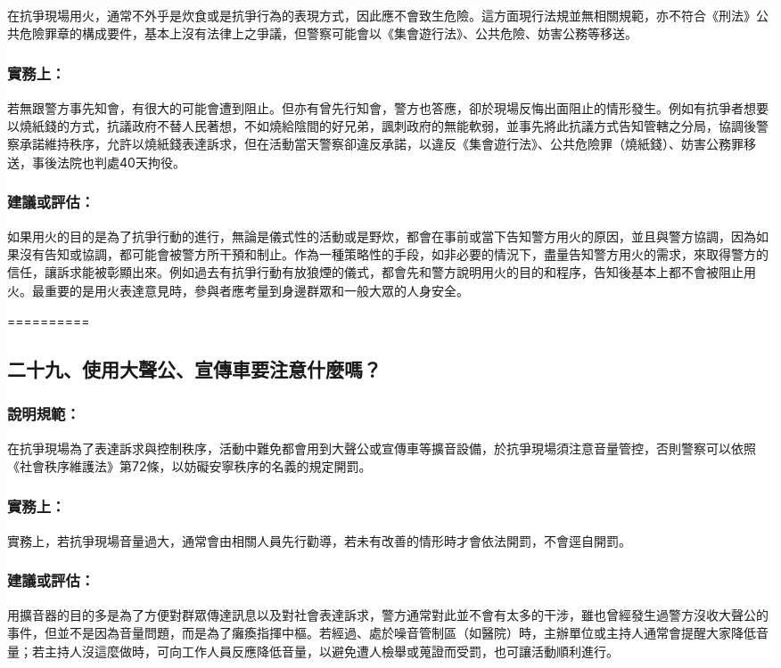 在抗爭現場用火，通常不外乎是炊食或是抗爭行為的表現方式，因此應不會致生危險。這方面現行法規並無相關規範，亦不符合《刑法》公共危險罪章的構成要件，基本上沒有法律上之爭議，但警察可能會以《集會遊行法》、公共危險、妨害公務等移送。

### 實務上：

若無跟警方事先知會，有很大的可能會遭到阻止。但亦有曾先行知會，警方也答應，卻於現場反悔出面阻止的情形發生。例如有抗爭者想要以燒紙錢的方式，抗議政府不替人民著想，不如燒給陰間的好兄弟，諷刺政府的無能軟弱，並事先將此抗議方式告知管轄之分局，協調後警察承諾維持秩序，允許以燒紙錢表達訴求，但在活動當天警察卻違反承諾，以違反《集會遊行法》、公共危險罪（燒紙錢）、妨害公務罪移送，事後法院也判處40天拘役。

### 建議或評估：

如果用火的目的是為了抗爭行動的進行，無論是儀式性的活動或是野炊，都會在事前或當下告知警方用火的原因，並且與警方協調，因為如果沒有告知或協調，都可能會被警方所干預和制止。作為一種策略性的手段，如非必要的情況下，盡量告知警方用火的需求，來取得警方的信任，讓訴求能被彰顯出來。例如過去有抗爭行動有放狼煙的儀式，都會先和警方說明用火的目的和程序，告知後基本上都不會被阻止用火。最重要的是用火表達意見時，參與者應考量到身邊群眾和一般大眾的人身安全。

==========

## 二十九、使用大聲公、宣傳車要注意什麼嗎？

### 說明規範：

在抗爭現場為了表達訴求與控制秩序，活動中難免都會用到大聲公或宣傳車等擴音設備，於抗爭現場須注意音量管控，否則警察可以依照《社會秩序維護法》第72條，以妨礙安寧秩序的名義的規定開罰。

### 實務上：

實務上，若抗爭現場音量過大，通常會由相關人員先行勸導，若未有改善的情形時才會依法開罰，不會逕自開罰。

### 建議或評估：

用擴音器的目的多是為了方便對群眾傳達訊息以及對社會表達訴求，警方通常對此並不會有太多的干涉，雖也曾經發生過警方沒收大聲公的事件，但並不是因為音量問題，而是為了癱瘓指揮中樞。若經過、處於噪音管制區（如醫院）時，主辦單位或主持人通常會提醒大家降低音量；若主持人沒這麼做時，可向工作人員反應降低音量，以避免遭人檢舉或蒐證而受罰，也可讓活動順利進行。

<figure>